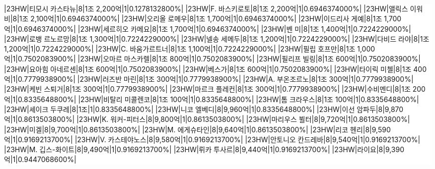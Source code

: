 |23HW|티모시 카스타뉴|8|1조 2,200억|1|0.1278132800%|
|23HW|F. 바스키로토|8|1조 2,200억|1|0.6946374000%|
|23HW|앨릭스 이워비|8|1조 2,100억|1|0.6946374000%|
|23HW|오리올 로메우|8|1조 1,700억|1|0.6946374000%|
|23HW|이드리사 게예|8|1조 1,700억|1|0.6946374000%|
|23HW|세르히오 카메요|8|1조 1,700억|1|0.6946374000%|
|23HW|벤 미|8|1조 1,400억|1|0.7224229000%|
|23HW|로뱅 르노르망|8|1조 1,300억|1|0.7224229000%|
|23HW|넬송 세메두|8|1조 1,200억|1|0.7224229000%|
|23HW|다비드 라야|8|1조 1,200억|1|0.7224229000%|
|23HW|C. 바움가르트너|8|1조 1,100억|1|0.7224229000%|
|23HW|필립 호프만|8|1조 1,000억|1|0.7502083900%|
|23HW|오마르 마스카렐|8|1조 800억|1|0.7502083900%|
|23HW|필리프 빌링|8|1조 600억|1|0.7502083900%|
|23HW|요아힘 아네르센|8|1조 600억|1|0.7502083900%|
|23HW|베스가|8|1조 600억|1|0.7502083900%|
|23HW|타이릭 미첼|8|1조 400억|1|0.7779938900%|
|23HW|러즈반 마린|8|1조 300억|1|0.7779938900%|
|23HW|A. 부온조르노|8|1조 300억|1|0.7779938900%|
|23HW|케빈 스퇴거|8|1조 300억|1|0.7779938900%|
|23HW|마르크 플레컨|8|1조 300억|1|0.7779938900%|
|23HW|수비멘디|8|1조 200억|1|0.8335648800%|
|23HW|비탈리 미콜렌코|8|1조 100억|1|0.8335648800%|
|23HW|톰 크라우스|8|1조 100억|1|0.8335648800%|
|23HW|셰이크 두쿠레|8|1조|1|0.8335648800%|
|23HW|니코 엘베디|8|9,960억|1|0.8335648800%|
|23HW|이선 암파두|8|9,870억|1|0.8613503800%|
|23HW|K. 워커-피터스|8|9,800억|1|0.8613503800%|
|23HW|마리우스 뷜터|8|9,720억|1|0.8613503800%|
|23HW|미겔|8|9,700억|1|0.8613503800%|
|23HW|M. 에게슈타인|8|9,640억|1|0.8613503800%|
|23HW|리코 헨리|8|9,590억|1|0.9169213700%|
|23HW|V. 카스테야노스|8|9,580억|1|0.9169213700%|
|23HW|안토니오 칸드레바|8|9,540억|1|0.9169213700%|
|23HW|M. 깁스-화이트|8|9,490억|1|0.9169213700%|
|23HW|뤼카 투사르|8|9,440억|1|0.9169213700%|
|23HW|라이요|8|9,390억|1|0.9447068600%|